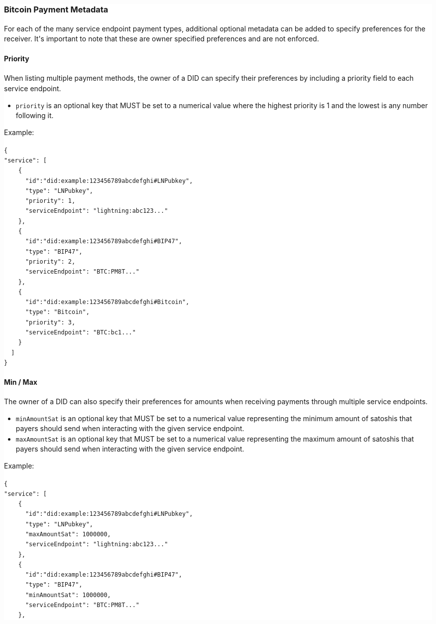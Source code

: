 ### Bitcoin Payment Metadata

For each of the many service endpoint payment types, additional optional metadata can be added to specify preferences for the receiver. It's important to note that these are owner specified preferences and are not enforced.

#### Priority

When listing multiple payment methods, the owner of a DID can specify their preferences by including a priority field to each service endpoint.

- `priority` is an optional key that MUST be set to a numerical value where the highest priority is 1 and the lowest is any number following it.

Example:
```
{
"service": [
    {
      "id":"did:example:123456789abcdefghi#LNPubkey",
      "type": "LNPubkey",
      "priority": 1,
      "serviceEndpoint": "lightning:abc123..."
    },
    {
      "id":"did:example:123456789abcdefghi#BIP47",
      "type": "BIP47",
      "priority": 2,
      "serviceEndpoint": "BTC:PM8T..."
    },
    {
      "id":"did:example:123456789abcdefghi#Bitcoin",
      "type": "Bitcoin",
      "priority": 3,
      "serviceEndpoint": "BTC:bc1..."
    }
  ]
}
```


#### Min / Max

The owner of a DID can also specify their preferences for amounts when receiving payments through multiple service endpoints.

- `minAmountSat` is an optional key that MUST be set to a numerical value representing the minimum amount of satoshis that payers should send when interacting with the given service endpoint.
- `maxAmountSat` is an optional key that MUST be set to a numerical value representing the maximum amount of satoshis that payers should send when interacting with the given service endpoint.


Example:
```
{
"service": [
    {
      "id":"did:example:123456789abcdefghi#LNPubkey",
      "type": "LNPubkey",
      "maxAmountSat": 1000000,
      "serviceEndpoint": "lightning:abc123..."
    },
    {
      "id":"did:example:123456789abcdefghi#BIP47",
      "type": "BIP47",
      "minAmountSat": 1000000,
      "serviceEndpoint": "BTC:PM8T..."
    },
```